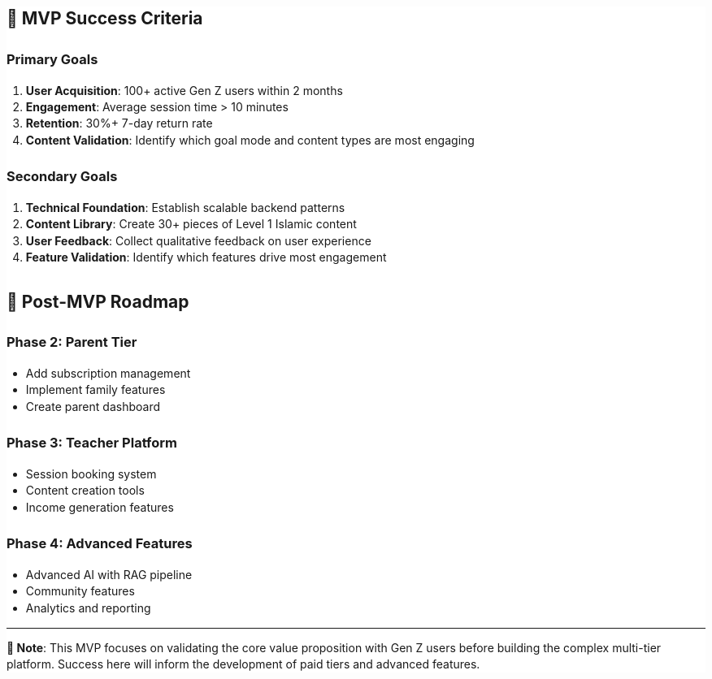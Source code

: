 ## 🎯 **MVP Success Criteria**

### **Primary Goals**
1. **User Acquisition**: 100+ active Gen Z users within 2 months
2. **Engagement**: Average session time > 10 minutes
3. **Retention**: 30%+ 7-day return rate
4. **Content Validation**: Identify which goal mode and content types are most engaging

### **Secondary Goals**
1. **Technical Foundation**: Establish scalable backend patterns
2. **Content Library**: Create 30+ pieces of Level 1 Islamic content
3. **User Feedback**: Collect qualitative feedback on user experience
4. **Feature Validation**: Identify which features drive most engagement

## 🚀 **Post-MVP Roadmap**

### **Phase 2: Parent Tier**
- Add subscription management
- Implement family features
- Create parent dashboard

### **Phase 3: Teacher Platform**
- Session booking system
- Content creation tools
- Income generation features

### **Phase 4: Advanced Features**
- Advanced AI with RAG pipeline
- Community features
- Analytics and reporting

---

**📝 Note**: This MVP focuses on validating the core value proposition with Gen Z users before building the complex multi-tier platform. Success here will inform the development of paid tiers and advanced features. 